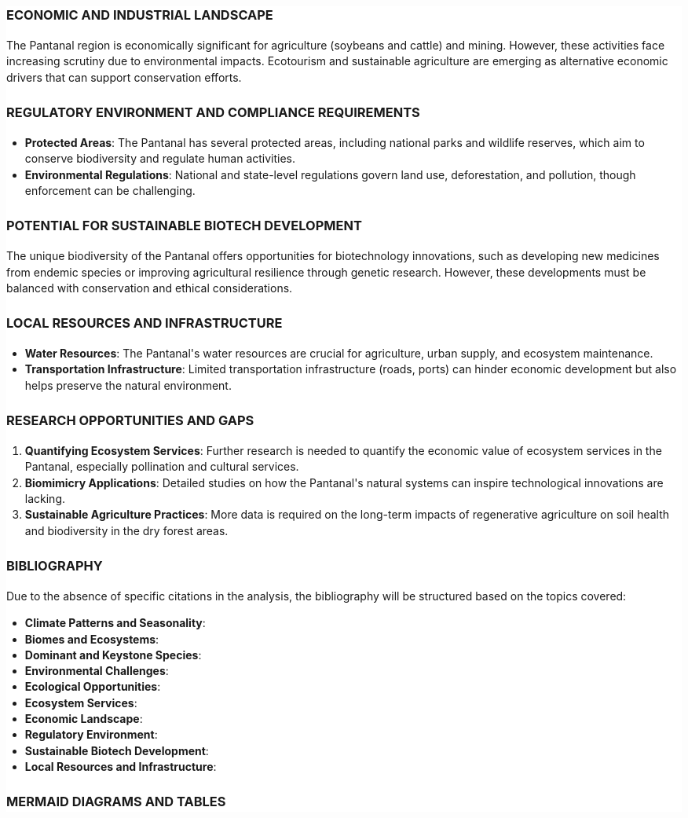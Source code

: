### ECONOMIC AND INDUSTRIAL LANDSCAPE

The Pantanal region is economically significant for agriculture (soybeans and cattle) and mining. However, these activities face increasing scrutiny due to environmental impacts. Ecotourism and sustainable agriculture are emerging as alternative economic drivers that can support conservation efforts.

### REGULATORY ENVIRONMENT AND COMPLIANCE REQUIREMENTS

- **Protected Areas**: The Pantanal has several protected areas, including national parks and wildlife reserves, which aim to conserve biodiversity and regulate human activities.
- **Environmental Regulations**: National and state-level regulations govern land use, deforestation, and pollution, though enforcement can be challenging.

### POTENTIAL FOR SUSTAINABLE BIOTECH DEVELOPMENT

The unique biodiversity of the Pantanal offers opportunities for biotechnology innovations, such as developing new medicines from endemic species or improving agricultural resilience through genetic research. However, these developments must be balanced with conservation and ethical considerations.

### LOCAL RESOURCES AND INFRASTRUCTURE

- **Water Resources**: The Pantanal's water resources are crucial for agriculture, urban supply, and ecosystem maintenance.
- **Transportation Infrastructure**: Limited transportation infrastructure (roads, ports) can hinder economic development but also helps preserve the natural environment.

### RESEARCH OPPORTUNITIES AND GAPS

1. **Quantifying Ecosystem Services**: Further research is needed to quantify the economic value of ecosystem services in the Pantanal, especially pollination and cultural services.
2. **Biomimicry Applications**: Detailed studies on how the Pantanal's natural systems can inspire technological innovations are lacking.
3. **Sustainable Agriculture Practices**: More data is required on the long-term impacts of regenerative agriculture on soil health and biodiversity in the dry forest areas.

### BIBLIOGRAPHY

Due to the absence of specific citations in the analysis, the bibliography will be structured based on the topics covered:

- **Climate Patterns and Seasonality**: 
- **Biomes and Ecosystems**: 
- **Dominant and Keystone Species**: 
- **Environmental Challenges**: 
- **Ecological Opportunities**: 
- **Ecosystem Services**: 
- **Economic Landscape**: 
- **Regulatory Environment**: 
- **Sustainable Biotech Development**: 
- **Local Resources and Infrastructure**: 

### MERMAID DIAGRAMS AND TABLES
